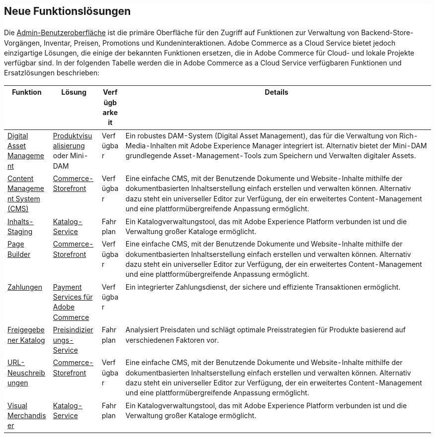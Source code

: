 ## Neue Funktionslösungen

Die [Admin-Benutzeroberfläche](https://experienceleague.adobe.com/en/docs/commerce-admin/systems/guide-overview) ist die primäre Oberfläche für den Zugriff auf Funktionen zur Verwaltung von Backend-Store-Vorgängen, Inventar, Preisen, Promotions und Kundeninteraktionen. Adobe Commerce as a Cloud Service bietet jedoch einzigartige Lösungen, die einige der bekannten Funktionen ersetzen, die in Adobe Commerce für Cloud- und lokale Projekte verfügbar sind. In der folgenden Tabelle werden die in Adobe Commerce as a Cloud Service verfügbaren Funktionen und Ersatzlösungen beschrieben:

| Funktion | Lösung | Verfügbarkeit | Details |
|---------|----------|--------------|--------|
| [Digital Asset Management](https://experienceleague.adobe.com/en/docs/commerce-admin/content-design/wysiwyg/gallery/media-gallery-asset-management) | [Produktvisualisierung](https://experienceleague.adobe.com/en/docs/commerce-admin/content-design/aem-asset-management/aem-assets-integration) oder Mini-DAM | Verfügbar | Ein robustes DAM-System (Digital Asset Management), das für die Verwaltung von Rich-Media-Inhalten mit Adobe Experience Manager integriert ist. Alternativ bietet der Mini-DAM grundlegende Asset-Management-Tools zum Speichern und Verwalten digitaler Assets. |
| [Content Management System (CMS)](https://experienceleague.adobe.com/en/docs/commerce-admin/content-design/guide-overview) | [Commerce-Storefront](https://www.aem.live/) | Verfügbar | Eine einfache CMS, mit der Benutzende Dokumente und Website-Inhalte mithilfe der dokumentbasierten Inhaltserstellung einfach erstellen und verwalten können. Alternativ dazu steht ein universeller Editor zur Verfügung, der ein erweitertes Content-Management und eine plattformübergreifende Anpassung ermöglicht. |
| [Inhalts-Staging](https://experienceleague.adobe.com/en/docs/commerce-admin/content-design/staging/content-staging) | [Katalog-Service](../catalog-service/overview.md) | Fahrplan | Ein Katalogverwaltungstool, das mit Adobe Experience Platform verbunden ist und die Verwaltung großer Kataloge ermöglicht. |
| [Page Builder](https://experienceleague.adobe.com/en/docs/commerce-admin/page-builder/guide-overview) | [Commerce-Storefront](https://www.aem.live/) | Verfügbar | Eine einfache CMS, mit der Benutzende Dokumente und Website-Inhalte mithilfe der dokumentbasierten Inhaltserstellung einfach erstellen und verwalten können. Alternativ dazu steht ein universeller Editor zur Verfügung, der ein erweitertes Content-Management und eine plattformübergreifende Anpassung ermöglicht. |
| [Zahlungen](https://experienceleague.adobe.com/en/docs/commerce-admin/stores-sales/payments/payments) | [Payment Services für Adobe Commerce](../payment-services/overview.md) | Verfügbar | Ein integrierter Zahlungsdienst, der sichere und effiziente Transaktionen ermöglicht. |
| [Freigegebener Katalog](https://experienceleague.adobe.com/en/docs/commerce-admin/b2b/shared-catalogs/catalog-shared) | [Preisindizierungs-Service](../price-index/price-indexing.md) | Fahrplan | Analysiert Preisdaten und schlägt optimale Preisstrategien für Produkte basierend auf verschiedenen Faktoren vor. |
| [URL-Neuschreibungen](https://experienceleague.adobe.com/en/docs/commerce-admin/marketing/seo/url-rewrites/url-rewrite) | [Commerce-Storefront](https://www.aem.live/) | Verfügbar | Eine einfache CMS, mit der Benutzende Dokumente und Website-Inhalte mithilfe der dokumentbasierten Inhaltserstellung einfach erstellen und verwalten können. Alternativ dazu steht ein universeller Editor zur Verfügung, der ein erweitertes Content-Management und eine plattformübergreifende Anpassung ermöglicht. |
| [Visual Merchandiser](https://experienceleague.adobe.com/en/docs/commerce-admin/marketing/merchandising/visual-merch/visual-merchandiser) | [Katalog-Service](../catalog-service/overview.md) | Fahrplan | Ein Katalogverwaltungstool, das mit Adobe Experience Platform verbunden ist und die Verwaltung großer Kataloge ermöglicht. |
